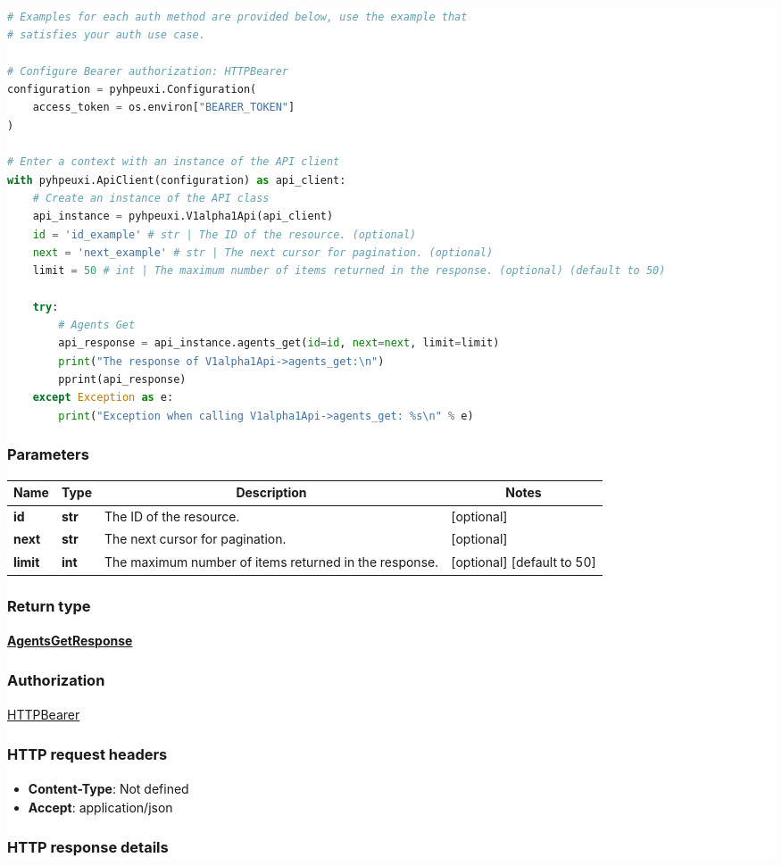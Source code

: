 ```python
# Examples for each auth method are provided below, use the example that
# satisfies your auth use case.

# Configure Bearer authorization: HTTPBearer
configuration = pyhpeuxi.Configuration(
    access_token = os.environ["BEARER_TOKEN"]
)

# Enter a context with an instance of the API client
with pyhpeuxi.ApiClient(configuration) as api_client:
    # Create an instance of the API class
    api_instance = pyhpeuxi.V1alpha1Api(api_client)
    id = 'id_example' # str | The ID of the resource. (optional)
    next = 'next_example' # str | The next cursor for pagination. (optional)
    limit = 50 # int | The maximum number of items returned in the response. (optional) (default to 50)

    try:
        # Agents Get
        api_response = api_instance.agents_get(id=id, next=next, limit=limit)
        print("The response of V1alpha1Api->agents_get:\n")
        pprint(api_response)
    except Exception as e:
        print("Exception when calling V1alpha1Api->agents_get: %s\n" % e)
```



### Parameters


Name | Type | Description  | Notes
------------- | ------------- | ------------- | -------------
 **id** | **str**| The ID of the resource. | [optional] 
 **next** | **str**| The next cursor for pagination. | [optional] 
 **limit** | **int**| The maximum number of items returned in the response. | [optional] [default to 50]

### Return type

[**AgentsGetResponse**](AgentsGetResponse.md)

### Authorization

[HTTPBearer](../README.md#HTTPBearer)

### HTTP request headers

 - **Content-Type**: Not defined
 - **Accept**: application/json

### HTTP response details
